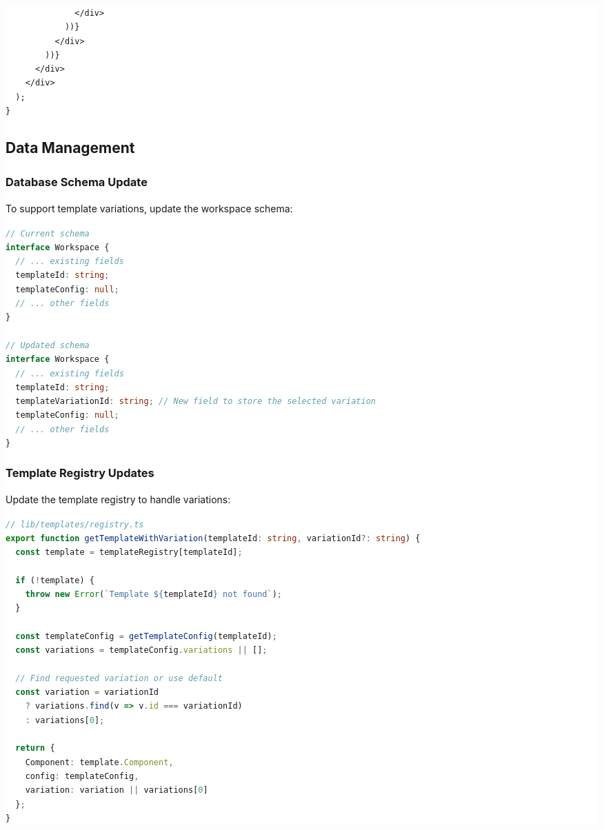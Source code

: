 ```tsx
              </div>
            ))}
          </div>
        ))}
      </div>
    </div>
  );
}
```

## Data Management

### Database Schema Update

To support template variations, update the workspace schema:

```typescript
// Current schema
interface Workspace {
  // ... existing fields
  templateId: string;
  templateConfig: null;
  // ... other fields
}

// Updated schema
interface Workspace {
  // ... existing fields
  templateId: string;
  templateVariationId: string; // New field to store the selected variation
  templateConfig: null;
  // ... other fields
}
```

### Template Registry Updates

Update the template registry to handle variations:

```typescript
// lib/templates/registry.ts
export function getTemplateWithVariation(templateId: string, variationId?: string) {
  const template = templateRegistry[templateId];
  
  if (!template) {
    throw new Error(`Template ${templateId} not found`);
  }
  
  const templateConfig = getTemplateConfig(templateId);
  const variations = templateConfig.variations || [];
  
  // Find requested variation or use default
  const variation = variationId 
    ? variations.find(v => v.id === variationId) 
    : variations[0];
    
  return {
    Component: template.Component,
    config: templateConfig,
    variation: variation || variations[0]
  };
}
```
